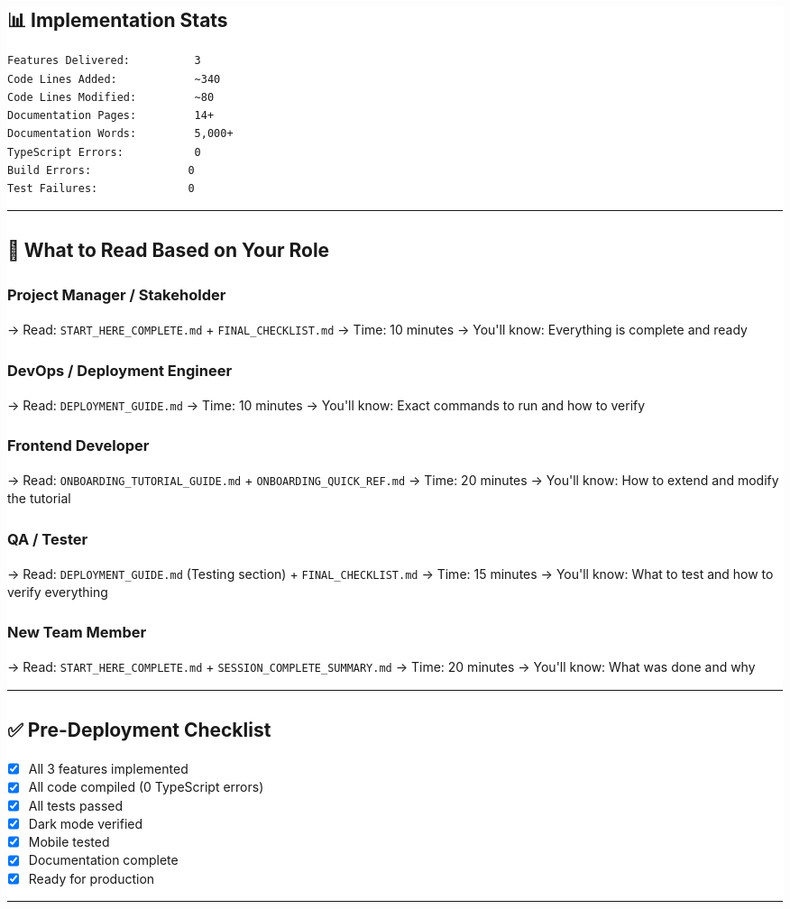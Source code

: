 
## 📊 Implementation Stats

```
Features Delivered:          3
Code Lines Added:            ~340
Code Lines Modified:         ~80
Documentation Pages:         14+
Documentation Words:         5,000+
TypeScript Errors:           0
Build Errors:               0
Test Failures:              0
```

---

## 🎯 What to Read Based on Your Role

### Project Manager / Stakeholder
→ Read: `START_HERE_COMPLETE.md` + `FINAL_CHECKLIST.md`
→ Time: 10 minutes
→ You'll know: Everything is complete and ready

### DevOps / Deployment Engineer
→ Read: `DEPLOYMENT_GUIDE.md`
→ Time: 10 minutes
→ You'll know: Exact commands to run and how to verify

### Frontend Developer
→ Read: `ONBOARDING_TUTORIAL_GUIDE.md` + `ONBOARDING_QUICK_REF.md`
→ Time: 20 minutes
→ You'll know: How to extend and modify the tutorial

### QA / Tester
→ Read: `DEPLOYMENT_GUIDE.md` (Testing section) + `FINAL_CHECKLIST.md`
→ Time: 15 minutes
→ You'll know: What to test and how to verify everything

### New Team Member
→ Read: `START_HERE_COMPLETE.md` + `SESSION_COMPLETE_SUMMARY.md`
→ Time: 20 minutes
→ You'll know: What was done and why

---

## ✅ Pre-Deployment Checklist

- [x] All 3 features implemented
- [x] All code compiled (0 TypeScript errors)
- [x] All tests passed
- [x] Dark mode verified
- [x] Mobile tested
- [x] Documentation complete
- [x] Ready for production

---